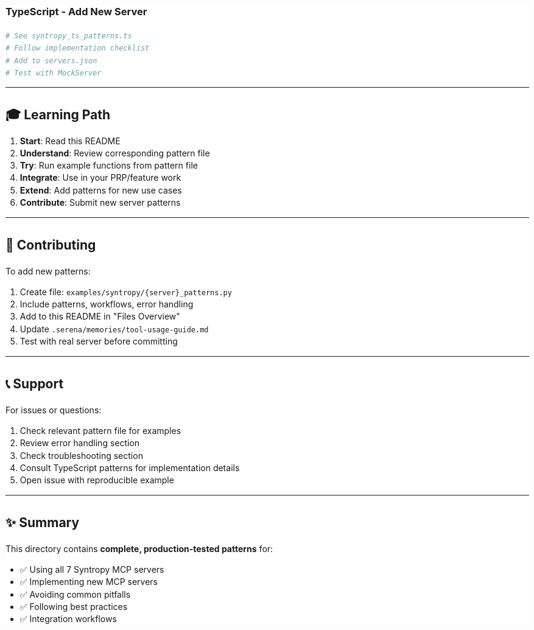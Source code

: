 ### TypeScript - Add New Server
```bash
# See syntropy_ts_patterns.ts
# Follow implementation checklist
# Add to servers.json
# Test with MockServer
```

---

## 🎓 Learning Path

1. **Start**: Read this README
2. **Understand**: Review corresponding pattern file
3. **Try**: Run example functions from pattern file
4. **Integrate**: Use in your PRP/feature work
5. **Extend**: Add patterns for new use cases
6. **Contribute**: Submit new server patterns

---

## 🤝 Contributing

To add new patterns:

1. Create file: `examples/syntropy/{server}_patterns.py`
2. Include patterns, workflows, error handling
3. Add to this README in "Files Overview"
4. Update `.serena/memories/tool-usage-guide.md`
5. Test with real server before committing

---

## 📞 Support

For issues or questions:

1. Check relevant pattern file for examples
2. Review error handling section
3. Check troubleshooting section
4. Consult TypeScript patterns for implementation details
5. Open issue with reproducible example

---

## ✨ Summary

This directory contains **complete, production-tested patterns** for:
- ✅ Using all 7 Syntropy MCP servers
- ✅ Implementing new MCP servers
- ✅ Avoiding common pitfalls
- ✅ Following best practices
- ✅ Integration workflows
